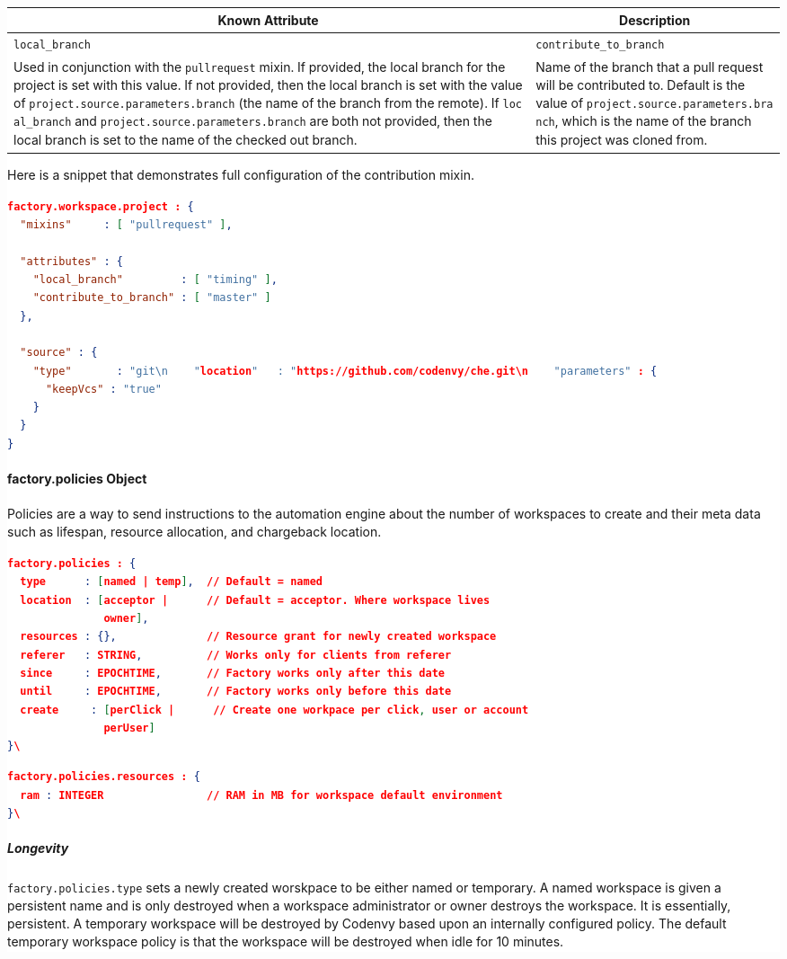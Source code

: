 | Known Attribute   | Description   
| --- | --- 
| `local_branch`   | `contribute_to_branch`   
| Used in conjunction with the `pullrequest` mixin. If provided, the local branch for the project is set with this value. If not provided, then the local branch is set with the value of `project.source.parameters.branch` (the name of the branch from the remote).  If `local_branch` and `project.source.parameters.branch` are both not provided, then the local branch is set to the name of the checked out branch.   | Name of the branch that a pull request will be contributed to. Default is the value of `project.source.parameters.branch`, which is the name of the branch this project was cloned from.   

 Here is a snippet that demonstrates full configuration of the contribution mixin.
```json  
factory.workspace.project : {
  "mixins"     : [ "pullrequest" ],
  
  "attributes" : {
    "local_branch"         : [ "timing" ],
    "contribute_to_branch" : [ "master" ]
  },
  
  "source" : {
    "type"       : "git\n    "location"   : "https://github.com/codenvy/che.git\n    "parameters" : {
      "keepVcs" : "true"
    }
  }
}
```
#### factory.policies Object
Policies are a way to send instructions to the automation engine about the number of workspaces to create and their meta data such as lifespan, resource allocation, and chargeback location.
```json  
factory.policies : {
  type      : [named | temp],  // Default = named        
  location  : [acceptor |      // Default = acceptor. Where workspace lives
               owner],    
  resources : {},              // Resource grant for newly created workspace
  referer   : STRING,          // Works only for clients from referer
  since     : EPOCHTIME,       // Factory works only after this date
  until     : EPOCHTIME,       // Factory works only before this date
  create     : [perClick |      // Create one workpace per click, user or account 
               perUser]     
}\
```

```json  
factory.policies.resources : { 
  ram : INTEGER                // RAM in MB for workspace default environment
}\
```
##### Longevity
`factory.policies.type` sets a newly created worskpace to be either named or temporary. A named workspace is given a persistent name and is only destroyed when a workspace administrator or owner destroys the workspace. It is essentially, persistent.  A temporary workspace will be destroyed by Codenvy based upon an internally configured policy. The default temporary workspace policy is that the workspace will be destroyed when idle for 10 minutes.  
